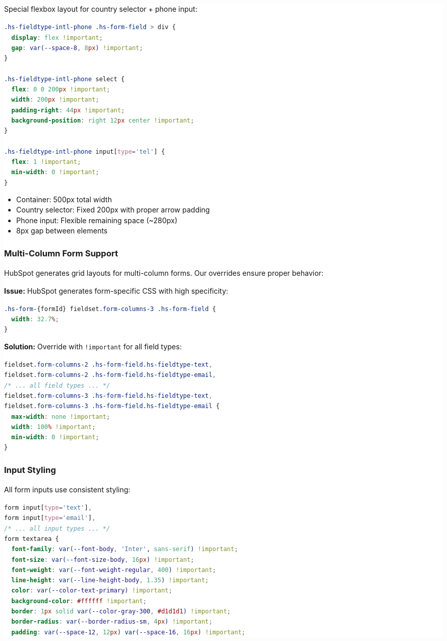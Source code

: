 Special flexbox layout for country selector + phone input:

```css
.hs-fieldtype-intl-phone .hs-form-field > div {
  display: flex !important;
  gap: var(--space-8, 8px) !important;
}

.hs-fieldtype-intl-phone select {
  flex: 0 0 200px !important;
  width: 200px !important;
  padding-right: 44px !important;
  background-position: right 12px center !important;
}

.hs-fieldtype-intl-phone input[type='tel'] {
  flex: 1 !important;
  min-width: 0 !important;
}
```

- Container: 500px total width
- Country selector: Fixed 200px with proper arrow padding
- Phone input: Flexible remaining space (~280px)
- 8px gap between elements

### Multi-Column Form Support

HubSpot generates grid layouts for multi-column forms. Our overrides ensure proper behavior:

**Issue:** HubSpot generates form-specific CSS with high specificity:
```css
.hs-form-{formId} fieldset.form-columns-3 .hs-form-field {
  width: 32.7%;
}
```

**Solution:** Override with `!important` for all field types:
```css
fieldset.form-columns-2 .hs-form-field.hs-fieldtype-text,
fieldset.form-columns-2 .hs-form-field.hs-fieldtype-email,
/* ... all field types ... */
fieldset.form-columns-3 .hs-form-field.hs-fieldtype-text,
fieldset.form-columns-3 .hs-form-field.hs-fieldtype-email {
  max-width: none !important;
  width: 100% !important;
  min-width: 0 !important;
}
```

### Input Styling

All form inputs use consistent styling:

```css
form input[type='text'],
form input[type='email'],
/* ... all input types ... */
form textarea {
  font-family: var(--font-body, 'Inter', sans-serif) !important;
  font-size: var(--font-size-body, 16px) !important;
  font-weight: var(--font-weight-regular, 400) !important;
  line-height: var(--line-height-body, 1.35) !important;
  color: var(--color-text-primary) !important;
  background-color: #ffffff !important;
  border: 1px solid var(--color-gray-300, #d1d1d1) !important;
  border-radius: var(--border-radius-sm, 4px) !important;
  padding: var(--space-12, 12px) var(--space-16, 16px) !important;
```